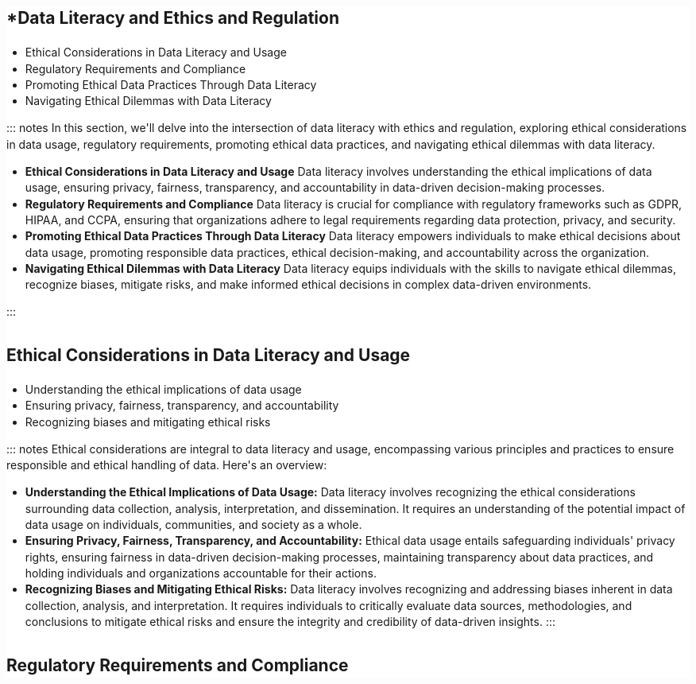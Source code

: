 ## *Data Literacy and Ethics and Regulation

- Ethical Considerations in Data Literacy and Usage
- Regulatory Requirements and Compliance
- Promoting Ethical Data Practices Through Data Literacy
- Navigating Ethical Dilemmas with Data Literacy

::: notes
In this section, we'll delve into the intersection of data literacy with ethics and regulation, exploring ethical considerations in data usage, regulatory requirements, promoting ethical data practices, and navigating ethical dilemmas with data literacy.

- **Ethical Considerations in Data Literacy and Usage** Data literacy involves understanding the ethical implications of data usage, ensuring privacy, fairness, transparency, and accountability in data-driven decision-making processes.
- **Regulatory Requirements and Compliance** Data literacy is crucial for compliance with regulatory frameworks such as GDPR, HIPAA, and CCPA, ensuring that organizations adhere to legal requirements regarding data protection, privacy, and security.
- **Promoting Ethical Data Practices Through Data Literacy** Data literacy empowers individuals to make ethical decisions about data usage, promoting responsible data practices, ethical decision-making, and accountability across the organization.
- **Navigating Ethical Dilemmas with Data Literacy** Data literacy equips individuals with the skills to navigate ethical dilemmas, recognize biases, mitigate risks, and make informed ethical decisions in complex data-driven environments.

:::

## Ethical Considerations in Data Literacy and Usage

- Understanding the ethical implications of data usage
- Ensuring privacy, fairness, transparency, and accountability
- Recognizing biases and mitigating ethical risks

::: notes
Ethical considerations are integral to data literacy and usage, encompassing various principles and practices to ensure responsible and ethical handling of data. Here's an overview:

- **Understanding the Ethical Implications of Data Usage:** Data literacy involves recognizing the ethical considerations surrounding data collection, analysis, interpretation, and dissemination. It requires an understanding of the potential impact of data usage on individuals, communities, and society as a whole.
- **Ensuring Privacy, Fairness, Transparency, and Accountability:** Ethical data usage entails safeguarding individuals' privacy rights, ensuring fairness in data-driven decision-making processes, maintaining transparency about data practices, and holding individuals and organizations accountable for their actions.
- **Recognizing Biases and Mitigating Ethical Risks:** Data literacy involves recognizing and addressing biases inherent in data collection, analysis, and interpretation. It requires individuals to critically evaluate data sources, methodologies, and conclusions to mitigate ethical risks and ensure the integrity and credibility of data-driven insights.
:::

## Regulatory Requirements and Compliance
